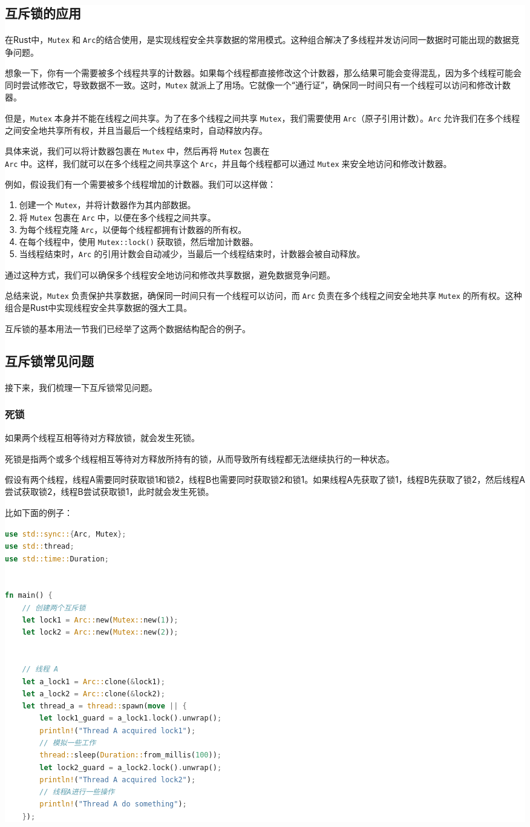 ## 互斥锁的应用

在Rust中，`Mutex` 和 `Arc`的结合使用，是实现线程安全共享数据的常用模式。这种组合解决了多线程并发访问同一数据时可能出现的数据竞争问题。

想象一下，你有一个需要被多个线程共享的计数器。如果每个线程都直接修改这个计数器，那么结果可能会变得混乱，因为多个线程可能会同时尝试修改它，导致数据不一致。这时，`Mutex` 就派上了用场。它就像一个“通行证”，确保同一时间只有一个线程可以访问和修改计数器。

但是，`Mutex` 本身并不能在线程之间共享。为了在多个线程之间共享 `Mutex`，我们需要使用 `Arc`（原子引用计数）。`Arc` 允许我们在多个线程之间安全地共享所有权，并且当最后一个线程结束时，自动释放内存。

具体来说，我们可以将计数器包裹在 `Mutex` 中，然后再将 `Mutex` 包裹在  
`Arc` 中。这样，我们就可以在多个线程之间共享这个 `Arc`，并且每个线程都可以通过 `Mutex` 来安全地访问和修改计数器。

例如，假设我们有一个需要被多个线程增加的计数器。我们可以这样做：

1. 创建一个 `Mutex`，并将计数器作为其内部数据。
2. 将 `Mutex` 包裹在 `Arc` 中，以便在多个线程之间共享。
3. 为每个线程克隆 `Arc`，以便每个线程都拥有计数器的所有权。
4. 在每个线程中，使用 `Mutex::lock()` 获取锁，然后增加计数器。
5. 当线程结束时，`Arc` 的引用计数会自动减少，当最后一个线程结束时，计数器会被自动释放。

通过这种方式，我们可以确保多个线程安全地访问和修改共享数据，避免数据竞争问题。

总结来说，`Mutex` 负责保护共享数据，确保同一时间只有一个线程可以访问，而 `Arc` 负责在多个线程之间安全地共享 `Mutex` 的所有权。这种组合是Rust中实现线程安全共享数据的强大工具。

互斥锁的基本用法一节我们已经举了这两个数据结构配合的例子。

## 互斥锁常见问题

接下来，我们梳理一下互斥锁常见问题。

### 死锁

如果两个线程互相等待对方释放锁，就会发生死锁。

死锁是指两个或多个线程相互等待对方释放所持有的锁，从而导致所有线程都无法继续执行的一种状态。

假设有两个线程，线程A需要同时获取锁1和锁2，线程B也需要同时获取锁2和锁1。如果线程A先获取了锁1，线程B先获取了锁2，然后线程A尝试获取锁2，线程B尝试获取锁1，此时就会发生死锁。

比如下面的例子：

```rust
use std::sync::{Arc, Mutex};
use std::thread;
use std::time::Duration;


fn main() {
    // 创建两个互斥锁
    let lock1 = Arc::new(Mutex::new(1));
    let lock2 = Arc::new(Mutex::new(2));


    // 线程 A
    let a_lock1 = Arc::clone(&lock1);
    let a_lock2 = Arc::clone(&lock2);
    let thread_a = thread::spawn(move || {
        let lock1_guard = a_lock1.lock().unwrap();
        println!("Thread A acquired lock1");
        // 模拟一些工作
        thread::sleep(Duration::from_millis(100));
        let lock2_guard = a_lock2.lock().unwrap();
        println!("Thread A acquired lock2");
        // 线程A进行一些操作
        println!("Thread A do something");
    });

```